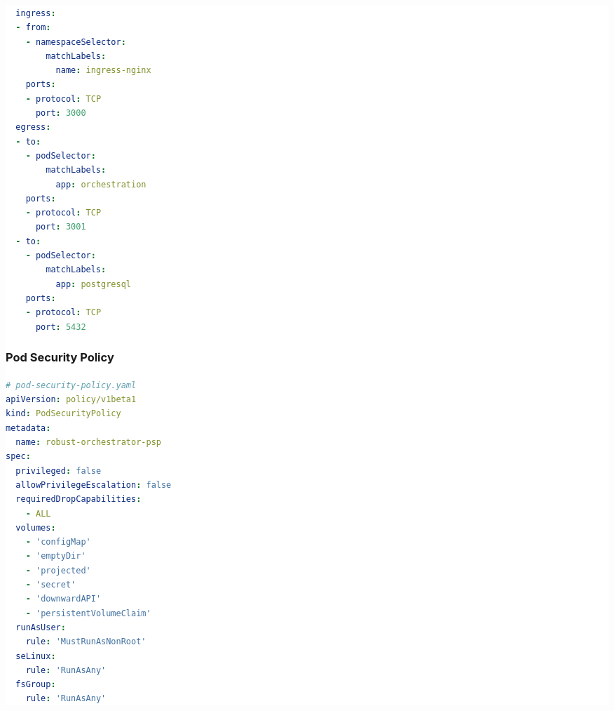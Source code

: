 ```yaml
  ingress:
  - from:
    - namespaceSelector:
        matchLabels:
          name: ingress-nginx
    ports:
    - protocol: TCP
      port: 3000
  egress:
  - to:
    - podSelector:
        matchLabels:
          app: orchestration
    ports:
    - protocol: TCP
      port: 3001
  - to:
    - podSelector:
        matchLabels:
          app: postgresql
    ports:
    - protocol: TCP
      port: 5432
```

### Pod Security Policy

```yaml
# pod-security-policy.yaml
apiVersion: policy/v1beta1
kind: PodSecurityPolicy
metadata:
  name: robust-orchestrator-psp
spec:
  privileged: false
  allowPrivilegeEscalation: false
  requiredDropCapabilities:
    - ALL
  volumes:
    - 'configMap'
    - 'emptyDir'
    - 'projected'
    - 'secret'
    - 'downwardAPI'
    - 'persistentVolumeClaim'
  runAsUser:
    rule: 'MustRunAsNonRoot'
  seLinux:
    rule: 'RunAsAny'
  fsGroup:
    rule: 'RunAsAny'
```
